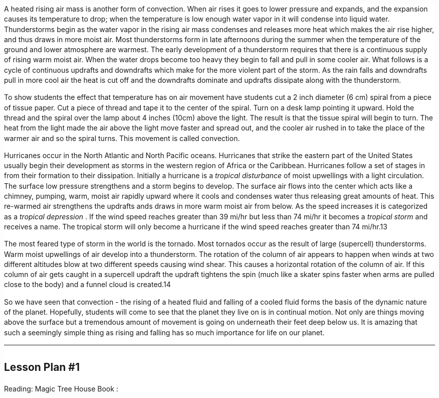 A heated rising air mass is another form of convection. When air rises it goes to lower pressure and expands, and the expansion causes its temperature to drop; when the temperature is low enough water vapor in it will condense into liquid water. Thunderstorms begin as the water vapor in the rising air mass condenses and releases more heat which makes the air rise higher, and thus draws in more moist air. Most thunderstorms form in late afternoons during the summer when the temperature of the ground and lower atmosphere are warmest. The early development of a thunderstorm requires that there is a continuous supply of rising warm moist air. When the water drops become too heavy they begin to fall and pull in some cooler air. What follows is a cycle of continuous updrafts and downdrafts which make for the more violent part of the storm. As the rain falls and downdrafts pull in more cool air the heat is cut off and the downdrafts dominate and updrafts dissipate along with the thunderstorm.
</p>
<p>
To show students the effect that temperature has on air movement have students cut a 2 inch diameter (6 cm) spiral from a piece of tissue paper. Cut a piece of thread and tape it to the center of the spiral. Turn on a desk lamp pointing it upward. Hold the thread and the spiral over the lamp about 4 inches (10cm) above the light. The result is that the tissue spiral will begin to turn. The heat from the light made the air above the light move faster and spread out, and the cooler air rushed in to take the place of the warmer air and so the spiral turns. This movement is called convection.
</p>
<p>
Hurricanes occur in the North Atlantic and North Pacific oceans. Hurricanes that strike the eastern part of the United States usually begin their development as storms in the western region of Africa or the Caribbean. Hurricanes follow a set of stages in from their formation to their dissipation. Initially a hurricane is a
<i>
tropical disturbance
</i>
of moist upwellings with a light circulation. The surface low pressure strengthens and a storm begins to develop. The surface air flows into the center which acts like a chimney, pumping, warm, moist air rapidly upward where it cools and condenses water thus releasing great amounts of heat. This re-warmed air strengthens the updrafts ands draws in more warm moist air from below. As the speed increases it is categorized as a
<i>
tropical depression
</i>
. If the wind speed reaches greater than 39 mi/hr but less than 74 mi/hr it becomes a
<i>
tropical storm
</i>
and receives a name. The tropical storm will only become a hurricane if the wind speed reaches greater than 74 mi/hr.13
</p>
<p>
The most feared type of storm in the world is the tornado. Most tornados occur as the result of large (supercell) thunderstorms. Warm moist upwellings of air develop into a thunderstorm. The rotation of the column of air appears to happen when winds at two different altitudes blow at two different speeds causing wind shear. This causes a horizontal rotation of the column of air. If this column of air gets caught in a supercell updraft the updraft tightens the spin (much like a skater spins faster when arms are pulled close to the body) and a funnel cloud is created.14
</p>
<p>
So we have seen that convection - the rising of a heated fluid and falling of a cooled fluid forms the basis of the dynamic nature of the planet. Hopefully, students will come to see that the planet they live on is in continual motion. Not only are things moving above the surface but a tremendous amount of movement is going on underneath their feet deep below us. It is amazing that such a seemingly simple thing as rising and falling has so much importance for life on our planet.
</p>
<hr/>
<h2>
Lesson Plan #1
</h2>
<p>
Reading: Magic Tree House Book :